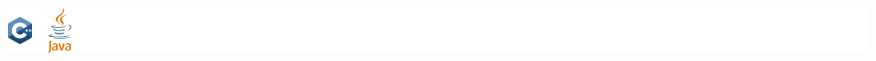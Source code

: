 <img src="https://github.com/AnasImloul/Leetcode-Solutions/blob/main/icons/c%2B%2B.svg" width="24px" align="center"/></a>&nbsp;&nbsp;&nbsp;&nbsp;<a href="./Find%20Median%20from%20Data%20Stream/Find%20Median%20from%20Data%20Stream.java"><img src="https://github.com/AnasImloul/Leetcode-Solutions/blob/main/icons/java.svg" width="24px" align="center"/>